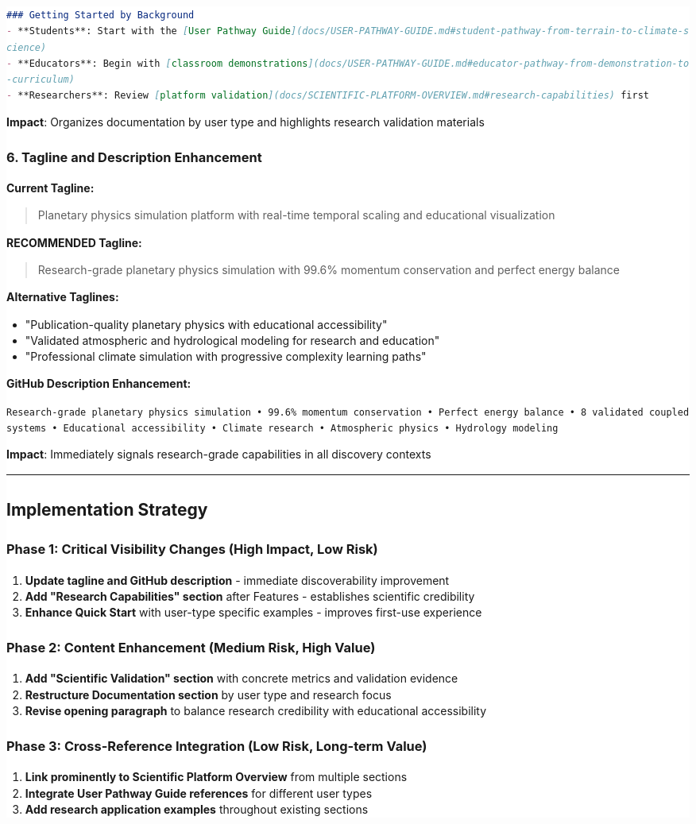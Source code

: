 ```markdown
### Getting Started by Background
- **Students**: Start with the [User Pathway Guide](docs/USER-PATHWAY-GUIDE.md#student-pathway-from-terrain-to-climate-science)
- **Educators**: Begin with [classroom demonstrations](docs/USER-PATHWAY-GUIDE.md#educator-pathway-from-demonstration-to-curriculum)
- **Researchers**: Review [platform validation](docs/SCIENTIFIC-PLATFORM-OVERVIEW.md#research-capabilities) first
```

**Impact**: Organizes documentation by user type and highlights research validation materials

### 6. Tagline and Description Enhancement

**Current Tagline:**
> Planetary physics simulation platform with real-time temporal scaling and educational visualization

**RECOMMENDED Tagline:**
> Research-grade planetary physics simulation with 99.6% momentum conservation and perfect energy balance

**Alternative Taglines:**
- "Publication-quality planetary physics with educational accessibility"
- "Validated atmospheric and hydrological modeling for research and education"  
- "Professional climate simulation with progressive complexity learning paths"

**GitHub Description Enhancement:**
```
Research-grade planetary physics simulation • 99.6% momentum conservation • Perfect energy balance • 8 validated coupled systems • Educational accessibility • Climate research • Atmospheric physics • Hydrology modeling
```

**Impact**: Immediately signals research-grade capabilities in all discovery contexts

---

## Implementation Strategy

### Phase 1: Critical Visibility Changes (High Impact, Low Risk)
1. **Update tagline and GitHub description** - immediate discoverability improvement
2. **Add "Research Capabilities" section** after Features - establishes scientific credibility
3. **Enhance Quick Start** with user-type specific examples - improves first-use experience

### Phase 2: Content Enhancement (Medium Risk, High Value)
1. **Add "Scientific Validation" section** with concrete metrics and validation evidence
2. **Restructure Documentation section** by user type and research focus
3. **Revise opening paragraph** to balance research credibility with educational accessibility

### Phase 3: Cross-Reference Integration (Low Risk, Long-term Value)
1. **Link prominently to Scientific Platform Overview** from multiple sections
2. **Integrate User Pathway Guide references** for different user types
3. **Add research application examples** throughout existing sections
